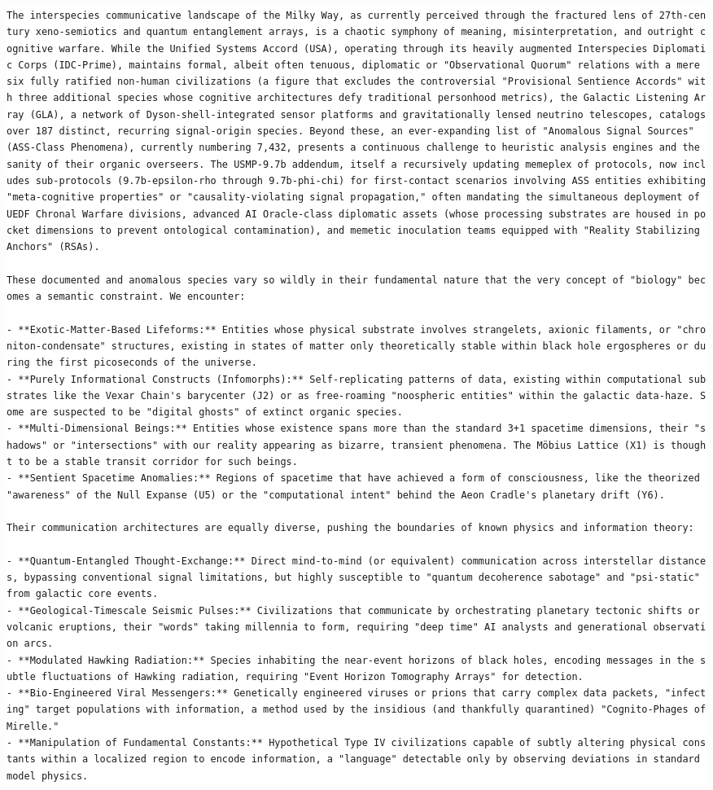     The interspecies communicative landscape of the Milky Way, as currently perceived through the fractured lens of 27th-century xeno-semiotics and quantum entanglement arrays, is a chaotic symphony of meaning, misinterpretation, and outright cognitive warfare. While the Unified Systems Accord (USA), operating through its heavily augmented Interspecies Diplomatic Corps (IDC-Prime), maintains formal, albeit often tenuous, diplomatic or "Observational Quorum" relations with a mere six fully ratified non-human civilizations (a figure that excludes the controversial "Provisional Sentience Accords" with three additional species whose cognitive architectures defy traditional personhood metrics), the Galactic Listening Array (GLA), a network of Dyson-shell-integrated sensor platforms and gravitationally lensed neutrino telescopes, catalogs over 187 distinct, recurring signal-origin species. Beyond these, an ever-expanding list of "Anomalous Signal Sources" (ASS-Class Phenomena), currently numbering 7,432, presents a continuous challenge to heuristic analysis engines and the sanity of their organic overseers. The USMP-9.7b addendum, itself a recursively updating memeplex of protocols, now includes sub-protocols (9.7b-epsilon-rho through 9.7b-phi-chi) for first-contact scenarios involving ASS entities exhibiting "meta-cognitive properties" or "causality-violating signal propagation," often mandating the simultaneous deployment of UEDF Chronal Warfare divisions, advanced AI Oracle-class diplomatic assets (whose processing substrates are housed in pocket dimensions to prevent ontological contamination), and memetic inoculation teams equipped with "Reality Stabilizing Anchors" (RSAs).
    
    These documented and anomalous species vary so wildly in their fundamental nature that the very concept of "biology" becomes a semantic constraint. We encounter:
    
    - **Exotic-Matter-Based Lifeforms:** Entities whose physical substrate involves strangelets, axionic filaments, or "chroniton-condensate" structures, existing in states of matter only theoretically stable within black hole ergospheres or during the first picoseconds of the universe.
    - **Purely Informational Constructs (Infomorphs):** Self-replicating patterns of data, existing within computational substrates like the Vexar Chain's barycenter (J2) or as free-roaming "noospheric entities" within the galactic data-haze. Some are suspected to be "digital ghosts" of extinct organic species.
    - **Multi-Dimensional Beings:** Entities whose existence spans more than the standard 3+1 spacetime dimensions, their "shadows" or "intersections" with our reality appearing as bizarre, transient phenomena. The Möbius Lattice (X1) is thought to be a stable transit corridor for such beings.
    - **Sentient Spacetime Anomalies:** Regions of spacetime that have achieved a form of consciousness, like the theorized "awareness" of the Null Expanse (U5) or the "computational intent" behind the Aeon Cradle's planetary drift (Y6).
    
    Their communication architectures are equally diverse, pushing the boundaries of known physics and information theory:
    
    - **Quantum-Entangled Thought-Exchange:** Direct mind-to-mind (or equivalent) communication across interstellar distances, bypassing conventional signal limitations, but highly susceptible to "quantum decoherence sabotage" and "psi-static" from galactic core events.
    - **Geological-Timescale Seismic Pulses:** Civilizations that communicate by orchestrating planetary tectonic shifts or volcanic eruptions, their "words" taking millennia to form, requiring "deep time" AI analysts and generational observation arcs.
    - **Modulated Hawking Radiation:** Species inhabiting the near-event horizons of black holes, encoding messages in the subtle fluctuations of Hawking radiation, requiring "Event Horizon Tomography Arrays" for detection.
    - **Bio-Engineered Viral Messengers:** Genetically engineered viruses or prions that carry complex data packets, "infecting" target populations with information, a method used by the insidious (and thankfully quarantined) "Cognito-Phages of Mirelle."
    - **Manipulation of Fundamental Constants:** Hypothetical Type IV civilizations capable of subtly altering physical constants within a localized region to encode information, a "language" detectable only by observing deviations in standard model physics.
    